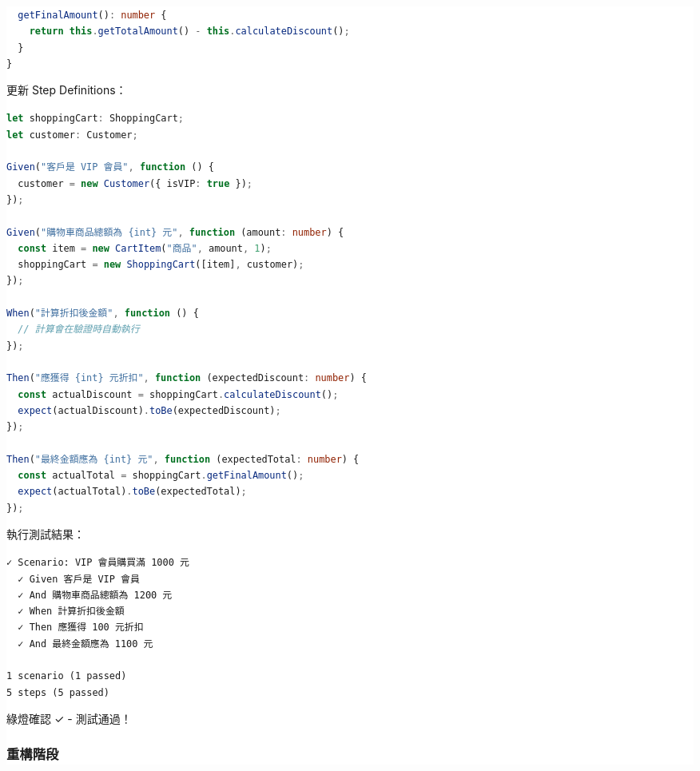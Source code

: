 ```typescript
  getFinalAmount(): number {
    return this.getTotalAmount() - this.calculateDiscount();
  }
}
```

更新 Step Definitions：

```typescript
let shoppingCart: ShoppingCart;
let customer: Customer;

Given("客戶是 VIP 會員", function () {
  customer = new Customer({ isVIP: true });
});

Given("購物車商品總額為 {int} 元", function (amount: number) {
  const item = new CartItem("商品", amount, 1);
  shoppingCart = new ShoppingCart([item], customer);
});

When("計算折扣後金額", function () {
  // 計算會在驗證時自動執行
});

Then("應獲得 {int} 元折扣", function (expectedDiscount: number) {
  const actualDiscount = shoppingCart.calculateDiscount();
  expect(actualDiscount).toBe(expectedDiscount);
});

Then("最終金額應為 {int} 元", function (expectedTotal: number) {
  const actualTotal = shoppingCart.getFinalAmount();
  expect(actualTotal).toBe(expectedTotal);
});
```

執行測試結果：

```
✓ Scenario: VIP 會員購買滿 1000 元
  ✓ Given 客戶是 VIP 會員
  ✓ And 購物車商品總額為 1200 元
  ✓ When 計算折扣後金額
  ✓ Then 應獲得 100 元折扣
  ✓ And 最終金額應為 1100 元

1 scenario (1 passed)
5 steps (5 passed)
```

綠燈確認 ✓ - 測試通過！

### 重構階段
